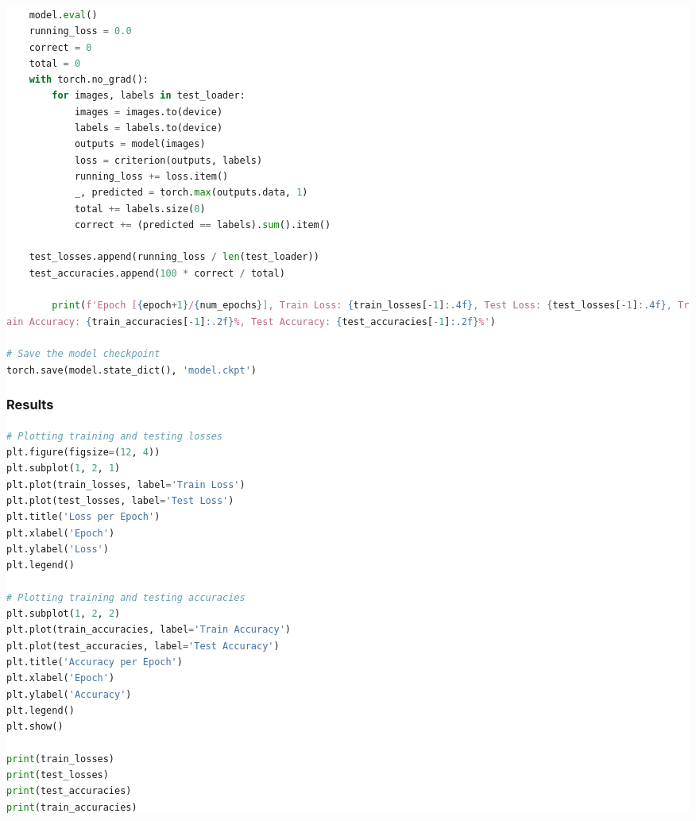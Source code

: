 ```python
    model.eval()
    running_loss = 0.0
    correct = 0
    total = 0
    with torch.no_grad():
        for images, labels in test_loader:
            images = images.to(device)
            labels = labels.to(device)
            outputs = model(images)
            loss = criterion(outputs, labels)
            running_loss += loss.item()
            _, predicted = torch.max(outputs.data, 1)
            total += labels.size(0)
            correct += (predicted == labels).sum().item()

    test_losses.append(running_loss / len(test_loader))
    test_accuracies.append(100 * correct / total)
    
        print(f'Epoch [{epoch+1}/{num_epochs}], Train Loss: {train_losses[-1]:.4f}, Test Loss: {test_losses[-1]:.4f}, Train Accuracy: {train_accuracies[-1]:.2f}%, Test Accuracy: {test_accuracies[-1]:.2f}%')

# Save the model checkpoint
torch.save(model.state_dict(), 'model.ckpt')
```

### Results

```python
# Plotting training and testing losses
plt.figure(figsize=(12, 4))
plt.subplot(1, 2, 1)
plt.plot(train_losses, label='Train Loss')
plt.plot(test_losses, label='Test Loss')
plt.title('Loss per Epoch')
plt.xlabel('Epoch')
plt.ylabel('Loss')
plt.legend()

# Plotting training and testing accuracies
plt.subplot(1, 2, 2)
plt.plot(train_accuracies, label='Train Accuracy')
plt.plot(test_accuracies, label='Test Accuracy')
plt.title('Accuracy per Epoch')
plt.xlabel('Epoch')
plt.ylabel('Accuracy')
plt.legend()
plt.show()

print(train_losses)
print(test_losses)
print(test_accuracies)
print(train_accuracies)
```
